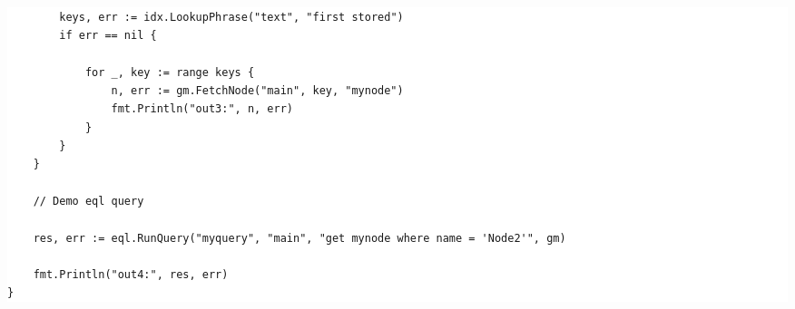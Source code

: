 ```
		keys, err := idx.LookupPhrase("text", "first stored")
		if err == nil {

			for _, key := range keys {
				n, err := gm.FetchNode("main", key, "mynode")
				fmt.Println("out3:", n, err)
			}
		}
	}

	// Demo eql query

	res, err := eql.RunQuery("myquery", "main", "get mynode where name = 'Node2'", gm)

	fmt.Println("out4:", res, err)
}
```